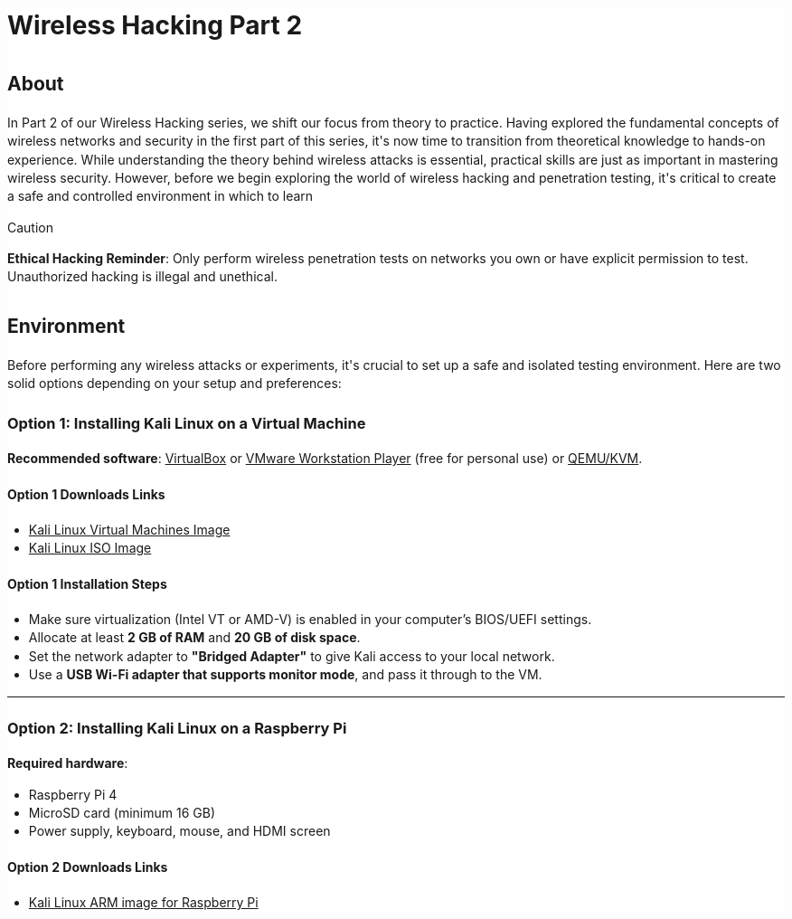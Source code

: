 # Wireless Hacking Part 2


## About

In Part 2 of our Wireless Hacking series, we shift our focus from theory to practice.
Having explored the fundamental concepts of wireless networks and security in the first part of this series, it's now time to transition from theoretical knowledge to hands-on experience. While understanding the theory behind wireless attacks is essential, practical skills are just as important in mastering wireless security. However, before we begin exploring the world of wireless hacking and penetration testing, it's critical to create a safe and controlled environment in which to learn

> [!CAUTION]
> **Ethical Hacking Reminder**: Only perform wireless penetration tests on networks you own or have explicit permission to test. Unauthorized hacking is illegal and unethical.

## Environment

Before performing any wireless attacks or experiments, it's crucial to set up a safe and isolated testing environment. Here are two solid options depending on your setup and preferences:

### Option 1: Installing Kali Linux on a Virtual Machine

**Recommended software**: [VirtualBox](https://www.virtualbox.org/) or [VMware Workstation Player](https://www.vmware.com/products/workstation-player.html) (free for personal use) or [QEMU/KVM](https://www.qemu.org/download/).

#### Option 1 Downloads Links

- [Kali Linux Virtual Machines Image](https://www.kali.org/get-kali/#kali-virtual-machines)
- [Kali Linux ISO Image](https://www.kali.org/get-kali/#kali-installer-images)

#### Option 1 Installation Steps

- Make sure virtualization (Intel VT or AMD-V) is enabled in your computer’s BIOS/UEFI settings.
- Allocate at least **2 GB of RAM** and **20 GB of disk space**.
- Set the network adapter to **"Bridged Adapter"** to give Kali access to your local network.
- Use a **USB Wi-Fi adapter that supports monitor mode**, and pass it through to the VM.

---

### Option 2: Installing Kali Linux on a Raspberry Pi

**Required hardware**:

- Raspberry Pi 4
- MicroSD card (minimum 16 GB)
- Power supply, keyboard, mouse, and HDMI screen

#### Option 2 Downloads Links

- [Kali Linux ARM image for Raspberry Pi](https://www.kali.org/get-kali/#kali-arm)
